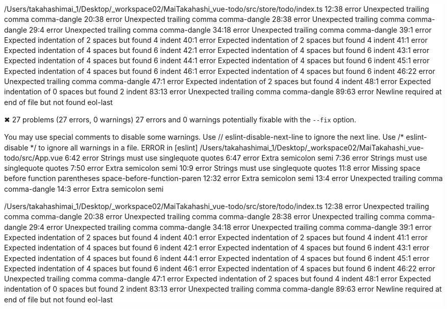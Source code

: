 /Users/takahashimai_1/Desktop/_workspace02/MaiTakahashi_vue-todo/src/store/todo/index.ts
  12:38  error  Unexpected trailing comma                      comma-dangle
  20:38  error  Unexpected trailing comma                      comma-dangle
  28:38  error  Unexpected trailing comma                      comma-dangle
  29:4   error  Unexpected trailing comma                      comma-dangle
  34:18  error  Unexpected trailing comma                      comma-dangle
  39:1   error  Expected indentation of 2 spaces but found 4   indent
  40:1   error  Expected indentation of 2 spaces but found 4   indent
  41:1   error  Expected indentation of 4 spaces but found 6   indent
  42:1   error  Expected indentation of 4 spaces but found 6   indent
  43:1   error  Expected indentation of 4 spaces but found 6   indent
  44:1   error  Expected indentation of 4 spaces but found 6   indent
  45:1   error  Expected indentation of 4 spaces but found 6   indent
  46:1   error  Expected indentation of 4 spaces but found 6   indent
  46:22  error  Unexpected trailing comma                      comma-dangle
  47:1   error  Expected indentation of 2 spaces but found 4   indent
  48:1   error  Expected indentation of 0 spaces but found 2   indent
  83:13  error  Unexpected trailing comma                      comma-dangle
  89:63  error  Newline required at end of file but not found  eol-last

✖ 27 problems (27 errors, 0 warnings)
  27 errors and 0 warnings potentially fixable with the `--fix` option.


You may use special comments to disable some warnings.
Use // eslint-disable-next-line to ignore the next line.
Use /* eslint-disable */ to ignore all warnings in a file.
ERROR in [eslint] 
/Users/takahashimai_1/Desktop/_workspace02/MaiTakahashi_vue-todo/src/App.vue
   6:42  error  Strings must use singlequote               quotes
   6:47  error  Extra semicolon                            semi
   7:36  error  Strings must use singlequote               quotes
   7:50  error  Extra semicolon                            semi
  10:9   error  Strings must use singlequote               quotes
  11:8   error  Missing space before function parentheses  space-before-function-paren
  12:32  error  Extra semicolon                            semi
  13:4   error  Unexpected trailing comma                  comma-dangle
  14:3   error  Extra semicolon                            semi

/Users/takahashimai_1/Desktop/_workspace02/MaiTakahashi_vue-todo/src/store/todo/index.ts
  12:38  error  Unexpected trailing comma                      comma-dangle
  20:38  error  Unexpected trailing comma                      comma-dangle
  28:38  error  Unexpected trailing comma                      comma-dangle
  29:4   error  Unexpected trailing comma                      comma-dangle
  34:18  error  Unexpected trailing comma                      comma-dangle
  39:1   error  Expected indentation of 2 spaces but found 4   indent
  40:1   error  Expected indentation of 2 spaces but found 4   indent
  41:1   error  Expected indentation of 4 spaces but found 6   indent
  42:1   error  Expected indentation of 4 spaces but found 6   indent
  43:1   error  Expected indentation of 4 spaces but found 6   indent
  44:1   error  Expected indentation of 4 spaces but found 6   indent
  45:1   error  Expected indentation of 4 spaces but found 6   indent
  46:1   error  Expected indentation of 4 spaces but found 6   indent
  46:22  error  Unexpected trailing comma                      comma-dangle
  47:1   error  Expected indentation of 2 spaces but found 4   indent
  48:1   error  Expected indentation of 0 spaces but found 2   indent
  83:13  error  Unexpected trailing comma                      comma-dangle
  89:63  error  Newline required at end of file but not found  eol-last
